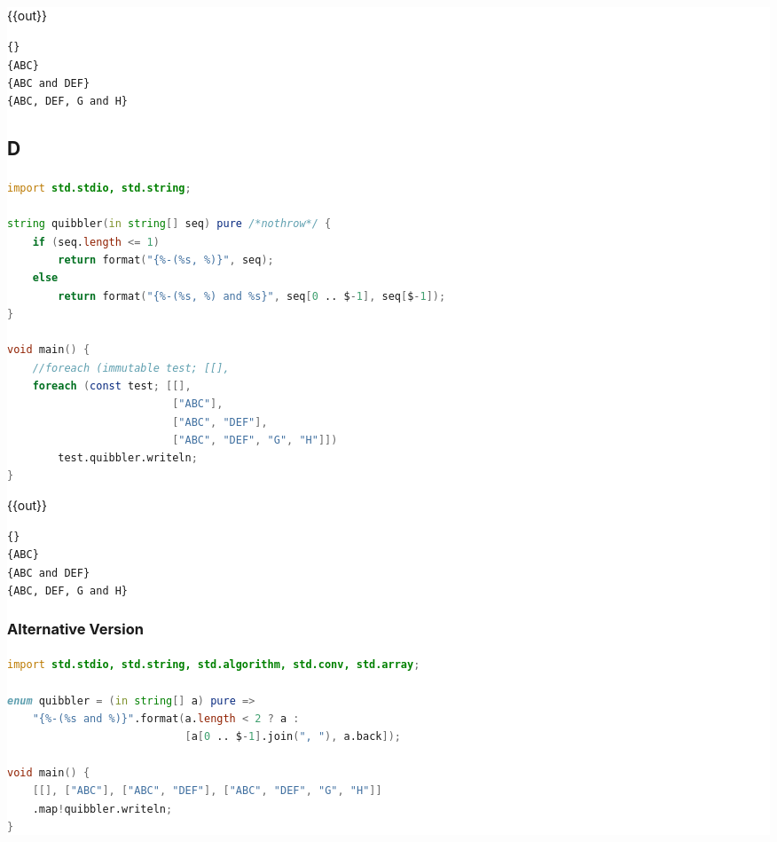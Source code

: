 {{out}}

```txt
{}
{ABC}
{ABC and DEF}
{ABC, DEF, G and H}
```



## D


```d
import std.stdio, std.string;

string quibbler(in string[] seq) pure /*nothrow*/ {
    if (seq.length <= 1)
        return format("{%-(%s, %)}", seq);
    else
        return format("{%-(%s, %) and %s}", seq[0 .. $-1], seq[$-1]);
}

void main() {
    //foreach (immutable test; [[],
    foreach (const test; [[],
                          ["ABC"],
                          ["ABC", "DEF"],
                          ["ABC", "DEF", "G", "H"]])
        test.quibbler.writeln;
}
```

{{out}}

```txt
{}
{ABC}
{ABC and DEF}
{ABC, DEF, G and H}
```



### Alternative Version


```d
import std.stdio, std.string, std.algorithm, std.conv, std.array;

enum quibbler = (in string[] a) pure =>
    "{%-(%s and %)}".format(a.length < 2 ? a :
                            [a[0 .. $-1].join(", "), a.back]);

void main() {
    [[], ["ABC"], ["ABC", "DEF"], ["ABC", "DEF", "G", "H"]]
    .map!quibbler.writeln;
}
```
